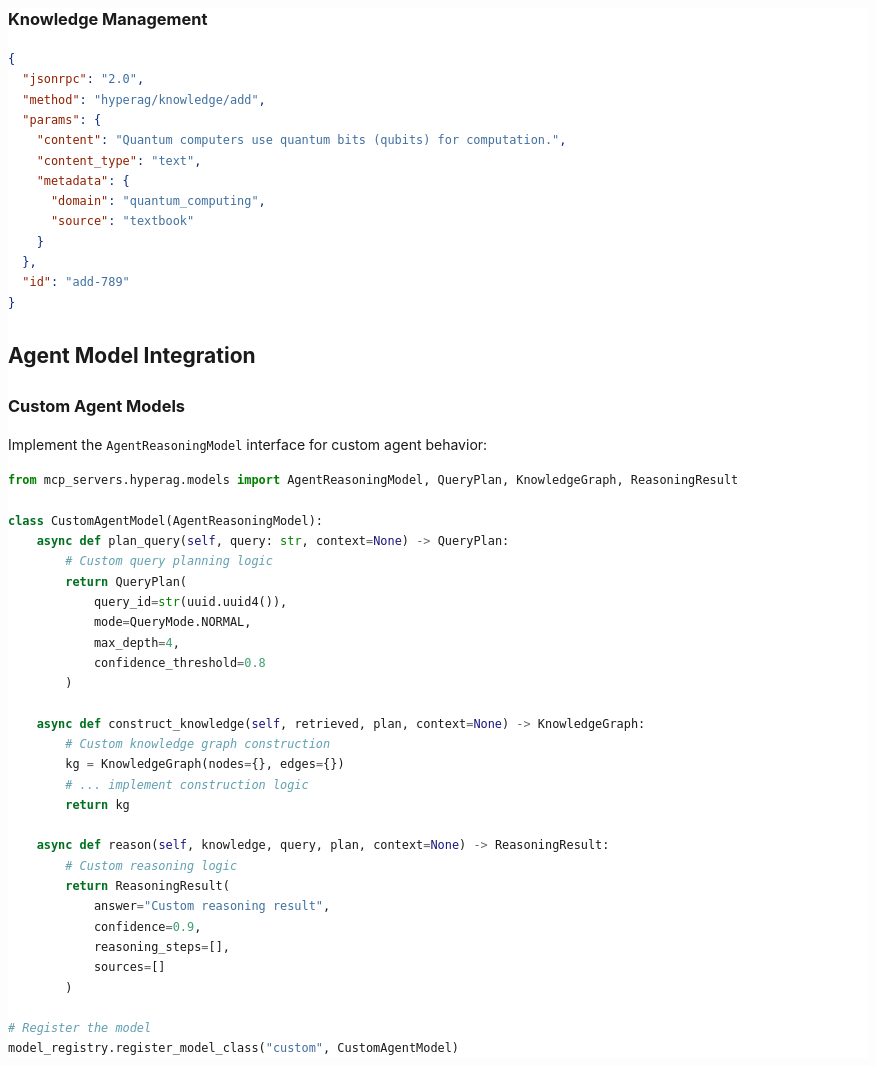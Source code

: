 ### Knowledge Management

```json
{
  "jsonrpc": "2.0",
  "method": "hyperag/knowledge/add",
  "params": {
    "content": "Quantum computers use quantum bits (qubits) for computation.",
    "content_type": "text",
    "metadata": {
      "domain": "quantum_computing",
      "source": "textbook"
    }
  },
  "id": "add-789"
}
```

## Agent Model Integration

### Custom Agent Models

Implement the `AgentReasoningModel` interface for custom agent behavior:

```python
from mcp_servers.hyperag.models import AgentReasoningModel, QueryPlan, KnowledgeGraph, ReasoningResult

class CustomAgentModel(AgentReasoningModel):
    async def plan_query(self, query: str, context=None) -> QueryPlan:
        # Custom query planning logic
        return QueryPlan(
            query_id=str(uuid.uuid4()),
            mode=QueryMode.NORMAL,
            max_depth=4,
            confidence_threshold=0.8
        )

    async def construct_knowledge(self, retrieved, plan, context=None) -> KnowledgeGraph:
        # Custom knowledge graph construction
        kg = KnowledgeGraph(nodes={}, edges={})
        # ... implement construction logic
        return kg

    async def reason(self, knowledge, query, plan, context=None) -> ReasoningResult:
        # Custom reasoning logic
        return ReasoningResult(
            answer="Custom reasoning result",
            confidence=0.9,
            reasoning_steps=[],
            sources=[]
        )

# Register the model
model_registry.register_model_class("custom", CustomAgentModel)
```
